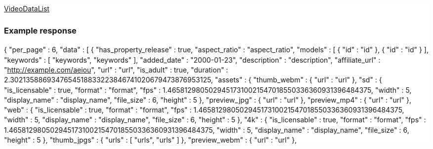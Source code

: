 [VideoDataList](VideoDataList.md)

### Example response

{
  &quot;per_page&quot; : 6,
  &quot;data&quot; : [ {
    &quot;has_property_release&quot; : true,
    &quot;aspect_ratio&quot; : &quot;aspect_ratio&quot;,
    &quot;models&quot; : [ {
      &quot;id&quot; : &quot;id&quot;
    }, {
      &quot;id&quot; : &quot;id&quot;
    } ],
    &quot;keywords&quot; : [ &quot;keywords&quot;, &quot;keywords&quot; ],
    &quot;added_date&quot; : &quot;2000-01-23&quot;,
    &quot;description&quot; : &quot;description&quot;,
    &quot;affiliate_url&quot; : &quot;http://example.com/aeiou&quot;,
    &quot;url&quot; : &quot;url&quot;,
    &quot;is_adult&quot; : true,
    &quot;duration&quot; : 2.3021358869347654518833223846741020679473876953125,
    &quot;assets&quot; : {
      &quot;thumb_webm&quot; : {
        &quot;url&quot; : &quot;url&quot;
      },
      &quot;sd&quot; : {
        &quot;is_licensable&quot; : true,
        &quot;format&quot; : &quot;format&quot;,
        &quot;fps&quot; : 1.46581298050294517310021547018550336360931396484375,
        &quot;width&quot; : 5,
        &quot;display_name&quot; : &quot;display_name&quot;,
        &quot;file_size&quot; : 6,
        &quot;height&quot; : 5
      },
      &quot;preview_jpg&quot; : {
        &quot;url&quot; : &quot;url&quot;
      },
      &quot;preview_mp4&quot; : {
        &quot;url&quot; : &quot;url&quot;
      },
      &quot;web&quot; : {
        &quot;is_licensable&quot; : true,
        &quot;format&quot; : &quot;format&quot;,
        &quot;fps&quot; : 1.46581298050294517310021547018550336360931396484375,
        &quot;width&quot; : 5,
        &quot;display_name&quot; : &quot;display_name&quot;,
        &quot;file_size&quot; : 6,
        &quot;height&quot; : 5
      },
      &quot;4k&quot; : {
        &quot;is_licensable&quot; : true,
        &quot;format&quot; : &quot;format&quot;,
        &quot;fps&quot; : 1.46581298050294517310021547018550336360931396484375,
        &quot;width&quot; : 5,
        &quot;display_name&quot; : &quot;display_name&quot;,
        &quot;file_size&quot; : 6,
        &quot;height&quot; : 5
      },
      &quot;thumb_jpgs&quot; : {
        &quot;urls&quot; : [ &quot;urls&quot;, &quot;urls&quot; ]
      },
      &quot;preview_webm&quot; : {
        &quot;url&quot; : &quot;url&quot;
      },